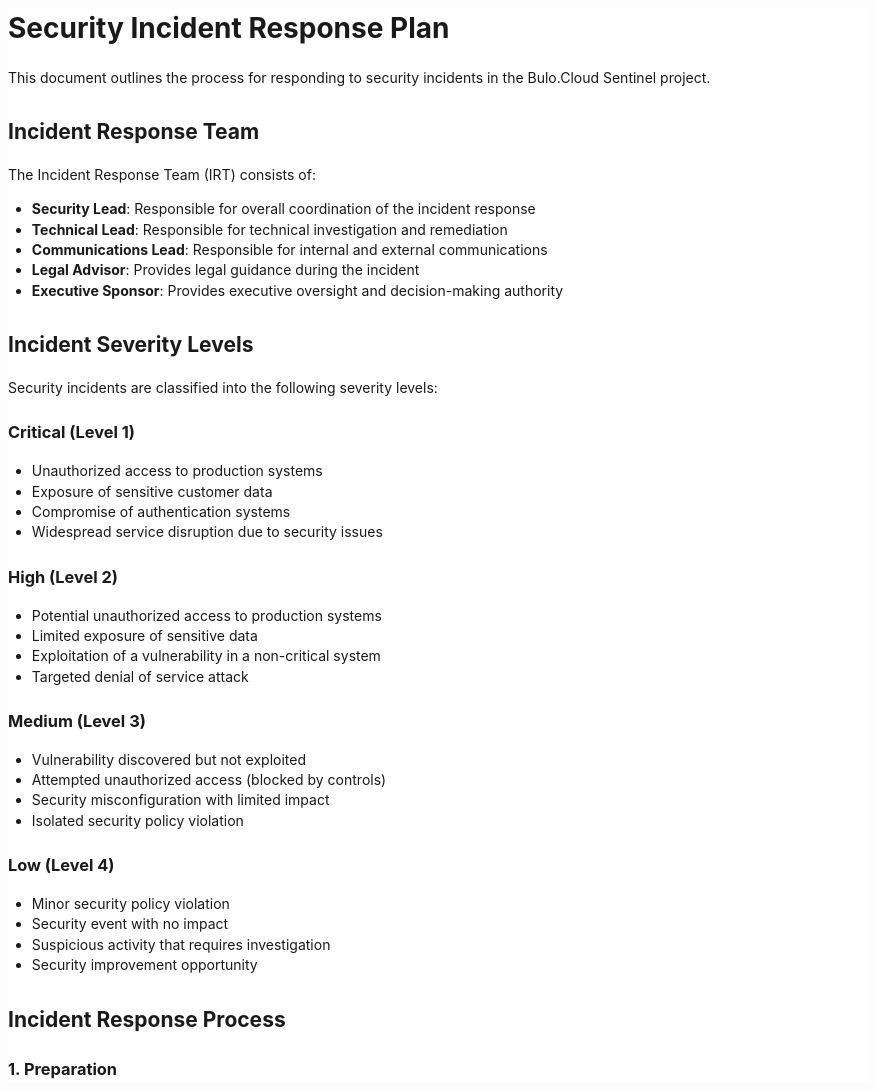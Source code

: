 # Security Incident Response Plan

This document outlines the process for responding to security incidents in the Bulo.Cloud Sentinel project.

## Incident Response Team

The Incident Response Team (IRT) consists of:

- **Security Lead**: Responsible for overall coordination of the incident response
- **Technical Lead**: Responsible for technical investigation and remediation
- **Communications Lead**: Responsible for internal and external communications
- **Legal Advisor**: Provides legal guidance during the incident
- **Executive Sponsor**: Provides executive oversight and decision-making authority

## Incident Severity Levels

Security incidents are classified into the following severity levels:

### Critical (Level 1)

- Unauthorized access to production systems
- Exposure of sensitive customer data
- Compromise of authentication systems
- Widespread service disruption due to security issues

### High (Level 2)

- Potential unauthorized access to production systems
- Limited exposure of sensitive data
- Exploitation of a vulnerability in a non-critical system
- Targeted denial of service attack

### Medium (Level 3)

- Vulnerability discovered but not exploited
- Attempted unauthorized access (blocked by controls)
- Security misconfiguration with limited impact
- Isolated security policy violation

### Low (Level 4)

- Minor security policy violation
- Security event with no impact
- Suspicious activity that requires investigation
- Security improvement opportunity

## Incident Response Process

### 1. Preparation
